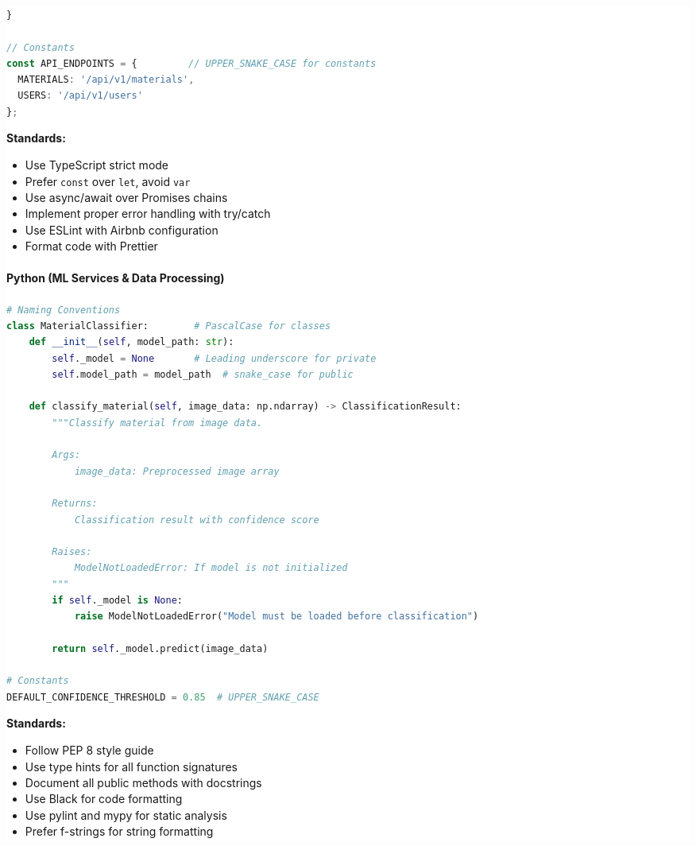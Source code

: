 ```typescript
}

// Constants
const API_ENDPOINTS = {         // UPPER_SNAKE_CASE for constants
  MATERIALS: '/api/v1/materials',
  USERS: '/api/v1/users'
};
```

**Standards:**
- Use TypeScript strict mode
- Prefer `const` over `let`, avoid `var`
- Use async/await over Promises chains
- Implement proper error handling with try/catch
- Use ESLint with Airbnb configuration
- Format code with Prettier

#### Python (ML Services & Data Processing)
```python
# Naming Conventions
class MaterialClassifier:        # PascalCase for classes
    def __init__(self, model_path: str):
        self._model = None       # Leading underscore for private
        self.model_path = model_path  # snake_case for public
    
    def classify_material(self, image_data: np.ndarray) -> ClassificationResult:
        """Classify material from image data.
        
        Args:
            image_data: Preprocessed image array
            
        Returns:
            Classification result with confidence score
            
        Raises:
            ModelNotLoadedError: If model is not initialized
        """
        if self._model is None:
            raise ModelNotLoadedError("Model must be loaded before classification")
        
        return self._model.predict(image_data)

# Constants
DEFAULT_CONFIDENCE_THRESHOLD = 0.85  # UPPER_SNAKE_CASE
```

**Standards:**
- Follow PEP 8 style guide
- Use type hints for all function signatures
- Document all public methods with docstrings
- Use Black for code formatting
- Use pylint and mypy for static analysis
- Prefer f-strings for string formatting
